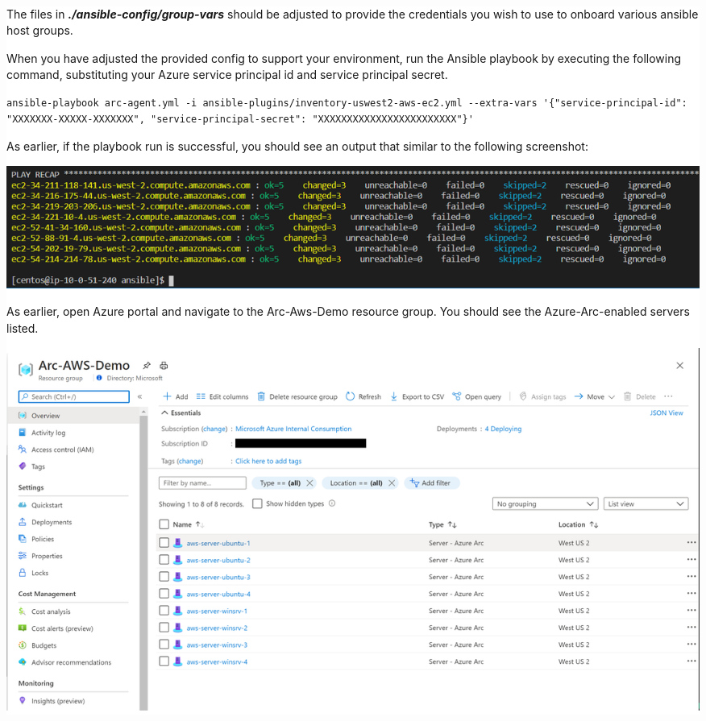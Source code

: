 The files in ***./ansible-config/group-vars*** should be adjusted to provide the credentials you wish to use to onboard various ansible host groups.

When you have adjusted the provided config to support your environment, run the Ansible playbook by executing the following command, substituting your Azure service principal id and service principal secret.

```console
ansible-playbook arc-agent.yml -i ansible-plugins/inventory-uswest2-aws-ec2.yml --extra-vars '{"service-principal-id": "XXXXXXX-XXXXX-XXXXXXX", "service-principal-secret": "XXXXXXXXXXXXXXXXXXXXXXXX"}'
```

As earlier, if the playbook run is successful, you should see an output that similar to the following screenshot:

![A screenshot of an Ansible playbook running.](./img/aws-scale-ansible/ansible-playbook.png)

As earlier, open Azure portal and navigate to the Arc-Aws-Demo resource group. You should see the Azure-Arc-enabled servers listed.

![A screenshot of the Azure portal showing Azure-Arc-enabled servers.](./img/aws-scale-ansible/onboarding-servers.png)
